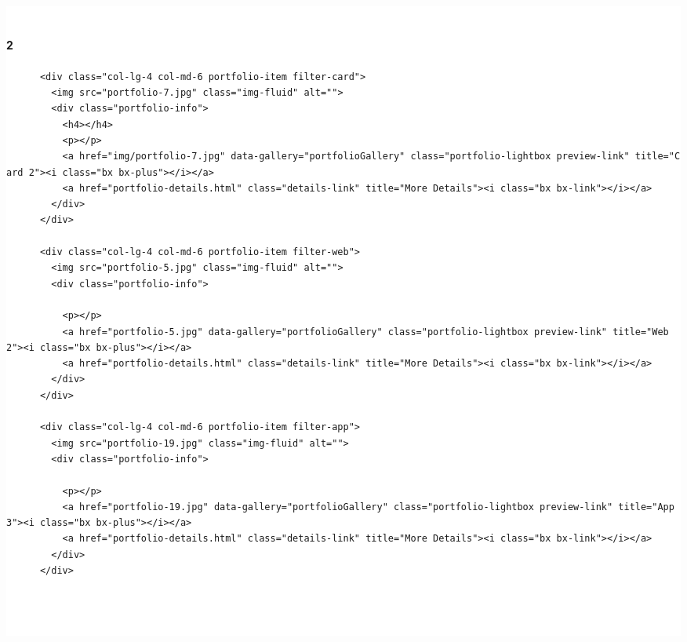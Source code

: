
<div class="col-lg-4 col-md-6 portfolio-item filter-app">
            <img src="portfolio-42.jpg" class="img-fluid" alt="">
            <div class="portfolio-info">
              <h4>2</h4>
              <p></p>
              <a href="portfolio-42.jpg" data-gallery="portfolioGallery" class="portfolio-lightbox preview-link" title="App 2"><i class="bx bx-plus"></i></a>
              <a href="portfolio-details.html" class="details-link" title="More Details"><i class="bx bx-link"></i></a>
            </div>
          </div>


          <div class="col-lg-4 col-md-6 portfolio-item filter-card">
            <img src="portfolio-7.jpg" class="img-fluid" alt="">
            <div class="portfolio-info">
              <h4></h4>
              <p></p>
              <a href="img/portfolio-7.jpg" data-gallery="portfolioGallery" class="portfolio-lightbox preview-link" title="Card 2"><i class="bx bx-plus"></i></a>
              <a href="portfolio-details.html" class="details-link" title="More Details"><i class="bx bx-link"></i></a>
            </div>
          </div>

          <div class="col-lg-4 col-md-6 portfolio-item filter-web">
            <img src="portfolio-5.jpg" class="img-fluid" alt="">
            <div class="portfolio-info">
             
              <p></p>
              <a href="portfolio-5.jpg" data-gallery="portfolioGallery" class="portfolio-lightbox preview-link" title="Web 2"><i class="bx bx-plus"></i></a>
              <a href="portfolio-details.html" class="details-link" title="More Details"><i class="bx bx-link"></i></a>
            </div>
          </div>

          <div class="col-lg-4 col-md-6 portfolio-item filter-app">
            <img src="portfolio-19.jpg" class="img-fluid" alt="">
            <div class="portfolio-info">
              
              <p></p>
              <a href="portfolio-19.jpg" data-gallery="portfolioGallery" class="portfolio-lightbox preview-link" title="App 3"><i class="bx bx-plus"></i></a>
              <a href="portfolio-details.html" class="details-link" title="More Details"><i class="bx bx-link"></i></a>
            </div>
          </div>

<div class="col-lg-4 col-md-6 portfolio-item filter-app">
            <img src="portfolio-20.jpg" class="img-fluid" alt="">
            <div class="portfolio-info">
              <h4></h4>
              <p></p>
              <a href="portfolio-20.jpg" data-gallery="portfolioGallery" class="portfolio-lightbox preview-link" title="App 3"><i class="bx bx-plus"></i></a>
              <a href="portfolio-details.html" class="details-link" title="More Details"><i class="bx bx-link"></i></a>
            </div>
          </div>
<div class="col-lg-4 col-md-6 portfolio-item filter-app">
            <img src="portfolio-21.jpg" class="img-fluid" alt="">
            <div class="portfolio-info">